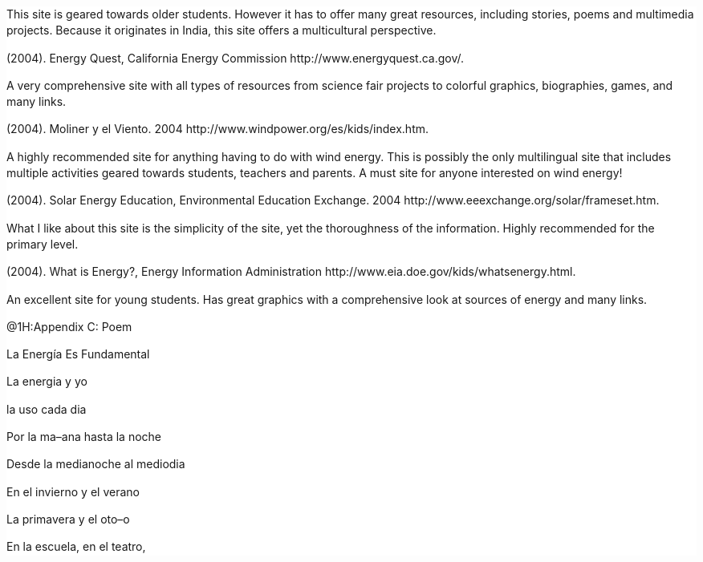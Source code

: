    <p>
    This site is geared towards older students. However it has to offer many great resources, including stories, poems and multimedia projects. Because it originates in India, this site offers a multicultural perspective.
   </p>
<p>
    (2004). Energy Quest, California Energy Commission http://www.energyquest.ca.gov/.
   </p>
   <p>
    A very comprehensive site with all types of resources from science fair projects to colorful graphics, biographies, games, and many links.
   </p>
<p>
    (2004). Moliner y el Viento. 2004 http://www.windpower.org/es/kids/index.htm.
   </p>
   <p>
    A highly recommended site for anything having to do with wind energy. This is possibly the only multilingual site that includes multiple activities geared towards students, teachers and parents. A must site for anyone interested on wind energy!
   </p>
<p>
    (2004). Solar Energy Education, Environmental Education Exchange. 2004 http://www.eeexchange.org/solar/frameset.htm.
   </p>
   <p>
    What I like about this site is the simplicity of the site, yet the thoroughness of the information. Highly recommended for the primary level.
   </p>
<p>
    (2004). What is Energy?, Energy Information Administration http://www.eia.doe.gov/kids/whatsenergy.html.
   </p>
   <p>
    An excellent site for young students. Has great graphics with a comprehensive look at sources of energy and many links.
   </p>
</font>
  @1H:Appendix C: Poem
 </p>
<p>
  La Energía Es Fundamental
 </p>
 <p>
  La energia y yo
 </p>
 <p>
  la uso cada dia
 </p>
 <p>
  Por la ma–ana hasta la noche
 </p>
 <p>
  Desde la medianoche al mediodia
 </p>
<p>
  En el invierno y el verano
 </p>
 <p>
  La primavera y el oto–o
 </p>
 <p>
  En la escuela, en el teatro,
 </p>
 <p>